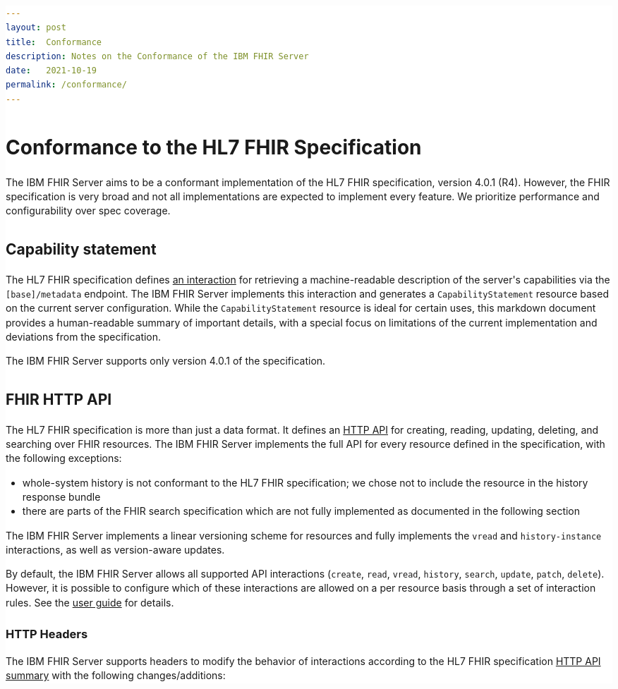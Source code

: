 ```yaml
---
layout: post
title:  Conformance
description: Notes on the Conformance of the IBM FHIR Server
date:   2021-10-19
permalink: /conformance/
---
```


# Conformance to the HL7 FHIR Specification
The IBM FHIR Server aims to be a conformant implementation of the HL7 FHIR specification, version 4.0.1 (R4). However, the FHIR specification is very broad and not all implementations are expected to implement every feature. We prioritize performance and configurability over spec coverage.

## Capability statement
The HL7 FHIR specification defines [an interaction](https://www.hl7.org/fhir/R4/http.html#capabilities) for retrieving a machine-readable description of the server's capabilities via the `[base]/metadata` endpoint. The IBM FHIR Server implements this interaction and generates a `CapabilityStatement` resource based on the current server configuration. While the `CapabilityStatement` resource is ideal for certain uses, this markdown document provides a human-readable summary of important details, with a special focus on limitations of the current implementation and deviations from the specification.

The IBM FHIR Server supports only version 4.0.1 of the specification.

## FHIR HTTP API
The HL7 FHIR specification is more than just a data format. It defines an [HTTP API](https://www.hl7.org/fhir/R4/http.html) for creating, reading, updating, deleting, and searching over FHIR resources. The IBM FHIR Server implements the full API for every resource defined in the specification, with the following exceptions:
* whole-system history is not conformant to the HL7 FHIR specification; we chose not to include the resource in the history response bundle
* there are parts of the FHIR search specification which are not fully implemented as documented in the following section

The IBM FHIR Server implements a linear versioning scheme for resources and fully implements the `vread` and `history-instance` interactions, as well as version-aware updates.

By default, the IBM FHIR Server allows all supported API interactions (`create`, `read`, `vread`, `history`, `search`, `update`, `patch`, `delete`). However, it is possible to configure which of these interactions are allowed on a per resource basis through a set of interaction rules. See the [user guide](https://ibm.github.io/FHIR/guides/FHIRServerUsersGuide#412-fhir-rest-api) for details.

### HTTP Headers

The IBM FHIR Server supports headers to modify the behavior of interactions according to the HL7 FHIR specification [HTTP API summary](https://www.hl7.org/fhir/http.html#summary) with the following changes/additions:
